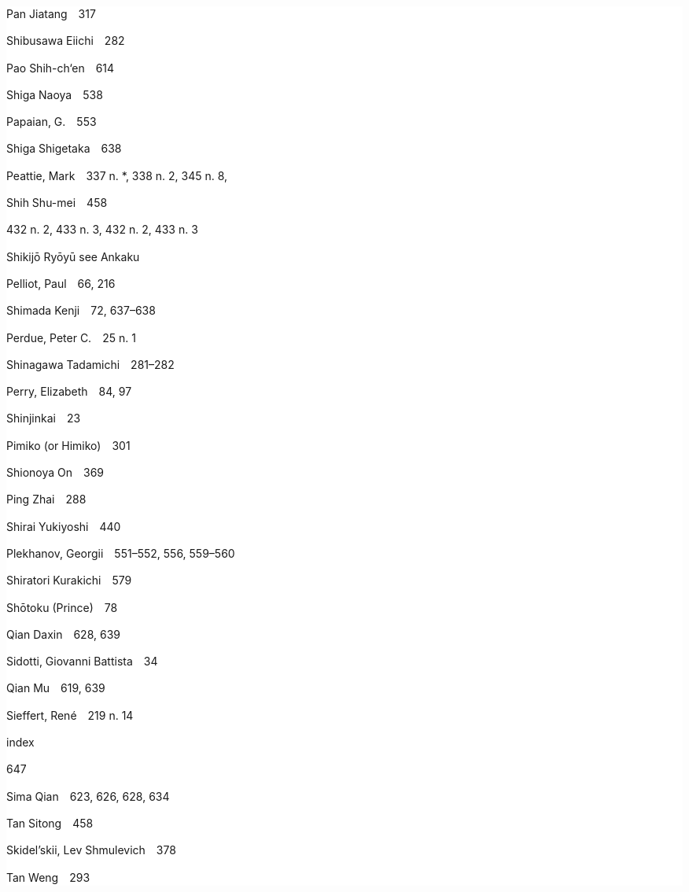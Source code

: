 Pan Jiatang 317

Shibusawa Eiichi 282

Pao Shih-ch‘en 614

Shiga Naoya 538

Papaian, G. 553

Shiga Shigetaka 638

Peattie, Mark 337 n. \*, 338 n. 2, 345 n. 8, 

Shih Shu-mei 458

432 n. 2, 433 n. 3, 432 n. 2, 433 n. 3

Shikijō Ryōyū see Ankaku 

Pelliot, Paul 66, 216

Shimada Kenji 72, 637–638

Perdue, Peter C. 25 n. 1

Shinagawa Tadamichi 281–282

Perry, Elizabeth 84, 97

Shinjinkai 23

Pimiko \(or Himiko\) 301

Shionoya On 369

Ping Zhai 288

Shirai Yukiyoshi 440

Plekhanov, Georgii 551–552, 556, 559–560

Shiratori Kurakichi 579

Shōtoku \(Prince\) 78

Qian Daxin 628, 639

Sidotti, Giovanni Battista 34

Qian Mu 619, 639

Sieffert, René 219 n. 14

index

647

Sima Qian 623, 626, 628, 634

Tan Sitong 458

Skidel’skii, Lev Shmulevich 378

Tan Weng 293
